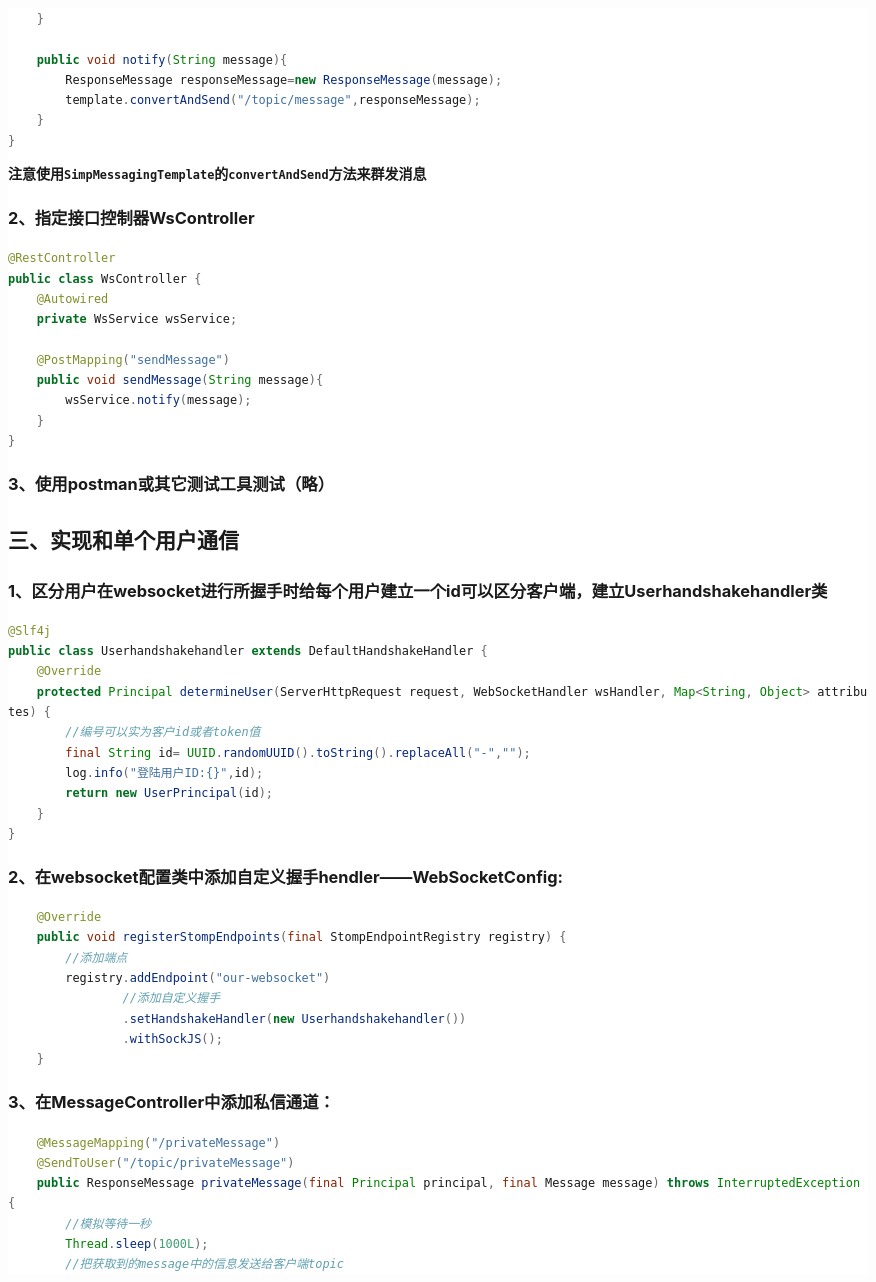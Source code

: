 ```java
    }

    public void notify(String message){
        ResponseMessage responseMessage=new ResponseMessage(message);
        template.convertAndSend("/topic/message",responseMessage);
    }
}
```
**注意使用`SimpMessagingTemplate`的`convertAndSend`方法来群发消息**
### 2、指定接口控制器WsController
```java
@RestController
public class WsController {
    @Autowired
    private WsService wsService;

    @PostMapping("sendMessage")
    public void sendMessage(String message){
        wsService.notify(message);
    }
}
```
### 3、使用postman或其它测试工具测试（略）
## 三、实现和单个用户通信
### 1、区分用户在websocket进行所握手时给每个用户建立一个id可以区分客户端，建立Userhandshakehandler类
```java
@Slf4j
public class Userhandshakehandler extends DefaultHandshakeHandler {
    @Override
    protected Principal determineUser(ServerHttpRequest request, WebSocketHandler wsHandler, Map<String, Object> attributes) {
        //编号可以实为客户id或者token值
        final String id= UUID.randomUUID().toString().replaceAll("-","");
        log.info("登陆用户ID:{}",id);
        return new UserPrincipal(id);
    }
}
```
### 2、在websocket配置类中添加自定义握手hendler——WebSocketConfig:
```java
    @Override
    public void registerStompEndpoints(final StompEndpointRegistry registry) {
        //添加端点
        registry.addEndpoint("our-websocket")
                //添加自定义握手
                .setHandshakeHandler(new Userhandshakehandler())
                .withSockJS();
    }
```
### 3、在MessageController中添加私信通道：
```java
    @MessageMapping("/privateMessage")
    @SendToUser("/topic/privateMessage")
    public ResponseMessage privateMessage(final Principal principal, final Message message) throws InterruptedException {
        //模拟等待一秒
        Thread.sleep(1000L);
        //把获取到的message中的信息发送给客户端topic
```